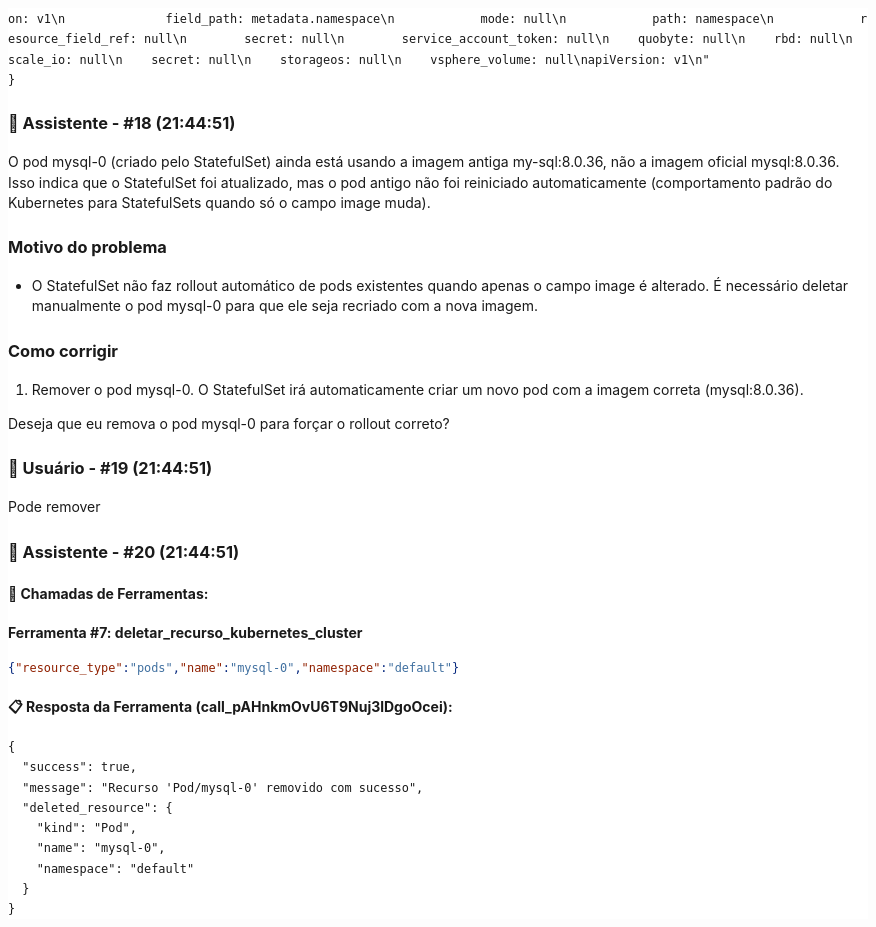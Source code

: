 ```
on: v1\n              field_path: metadata.namespace\n            mode: null\n            path: namespace\n            resource_field_ref: null\n        secret: null\n        service_account_token: null\n    quobyte: null\n    rbd: null\n    scale_io: null\n    secret: null\n    storageos: null\n    vsphere_volume: null\napiVersion: v1\n"
}
```

### 🤖 Assistente - #18 (21:44:51)

O pod mysql-0 (criado pelo StatefulSet) ainda está usando a imagem antiga my-sql:8.0.36, não a imagem oficial mysql:8.0.36. Isso indica que o StatefulSet foi atualizado, mas o pod antigo não foi reiniciado automaticamente (comportamento padrão do Kubernetes para StatefulSets quando só o campo image muda).

### Motivo do problema
- O StatefulSet não faz rollout automático de pods existentes quando apenas o campo image é alterado. É necessário deletar manualmente o pod mysql-0 para que ele seja recriado com a nova imagem.

### Como corrigir
1. Remover o pod mysql-0. O StatefulSet irá automaticamente criar um novo pod com a imagem correta (mysql:8.0.36).

Deseja que eu remova o pod mysql-0 para forçar o rollout correto?

### 👤 Usuário - #19 (21:44:51)

Pode remover

### 🤖 Assistente - #20 (21:44:51)


#### 🔧 Chamadas de Ferramentas:

**Ferramenta #7: deletar_recurso_kubernetes_cluster**

```json
{"resource_type":"pods","name":"mysql-0","namespace":"default"}
```

#### 📋 Resposta da Ferramenta (call_pAHnkmOvU6T9Nuj3lDgoOcei):

```
{
  "success": true,
  "message": "Recurso 'Pod/mysql-0' removido com sucesso",
  "deleted_resource": {
    "kind": "Pod",
    "name": "mysql-0",
    "namespace": "default"
  }
}
```
